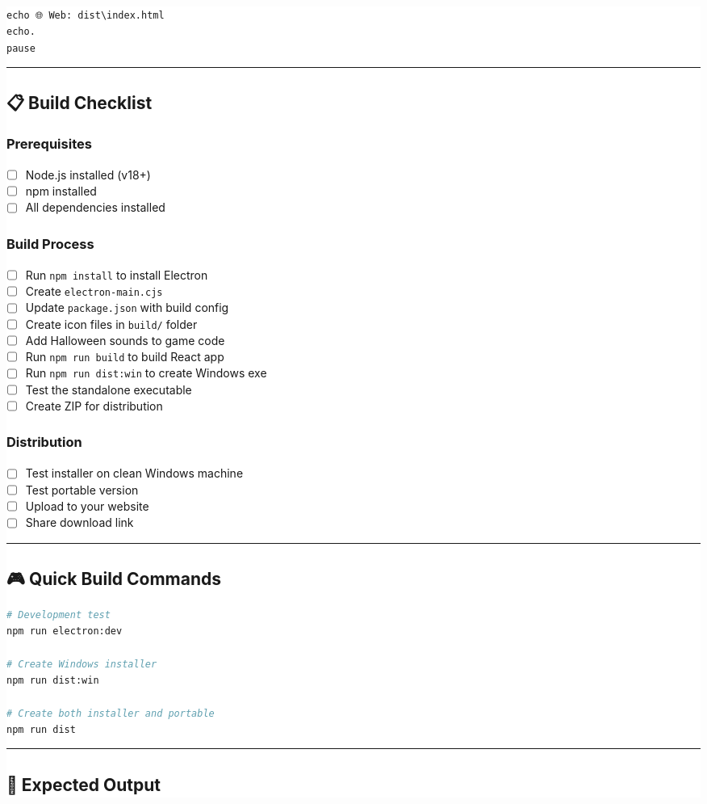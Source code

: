```batch
echo 🌐 Web: dist\index.html
echo.
pause
```

---

## 📋 Build Checklist

### Prerequisites
- [ ] Node.js installed (v18+)
- [ ] npm installed
- [ ] All dependencies installed

### Build Process
- [ ] Run `npm install` to install Electron
- [ ] Create `electron-main.cjs`
- [ ] Update `package.json` with build config
- [ ] Create icon files in `build/` folder
- [ ] Add Halloween sounds to game code
- [ ] Run `npm run build` to build React app
- [ ] Run `npm run dist:win` to create Windows exe
- [ ] Test the standalone executable
- [ ] Create ZIP for distribution

### Distribution
- [ ] Test installer on clean Windows machine
- [ ] Test portable version
- [ ] Upload to your website
- [ ] Share download link

---

## 🎮 Quick Build Commands

```bash
# Development test
npm run electron:dev

# Create Windows installer
npm run dist:win

# Create both installer and portable
npm run dist
```

---

## 📁 Expected Output
